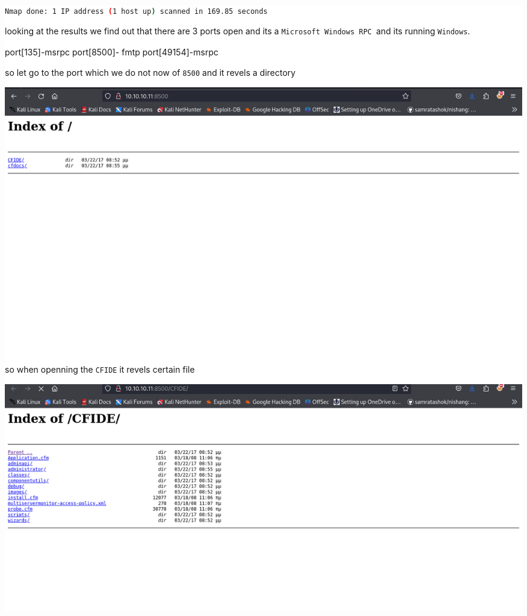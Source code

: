```sh
Nmap done: 1 IP address (1 host up) scanned in 169.85 seconds
```

looking at the results  we find out that there are 3 ports open and its a `Microsoft Windows RPC `and its running  `Windows`. 

port[135]-msrpc
port[8500]- fmtp
port[49154]-msrpc

so let go to the port which we do not now of `8500` and it revels a directory 

![](/Windows/Windows-Easy/Arctic/Screenshots/directory.png)

so when openning the `CFIDE` it revels certain file

![](/Windows/Windows-Easy/Arctic/Screenshots/Admin.png)
